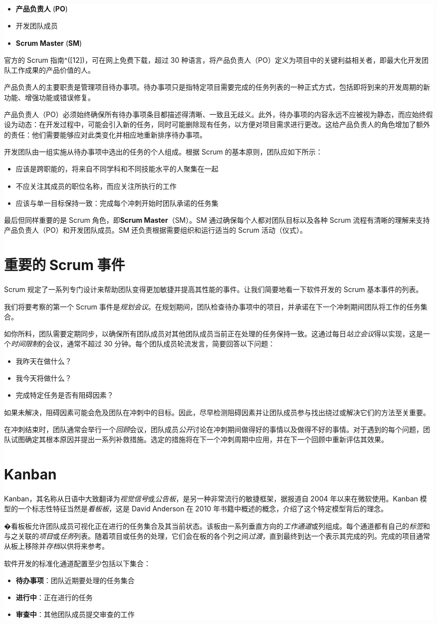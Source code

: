 +   **产品负责人** (**PO**)

+   开发团队成员

+   **Scrum Master** (**SM**)

官方的 Scrum 指南^([12])，可在网上免费下载，超过 30 种语言，将产品负责人（PO）定义为项目中的关键利益相关者，即最大化开发团队工作成果的产品价值的人。

产品负责人的主要职责是管理项目待办事项。待办事项只是指特定项目需要完成的任务列表的一种正式方式，包括即将到来的开发周期的新功能、增强功能或错误修复。

产品负责人（PO）必须始终确保所有待办事项条目都描述得清晰、一致且无歧义。此外，待办事项的内容永远不应被视为静态，而应始终假设为动态：在开发过程中，可能会引入新的任务，同时可能删除现有任务，以方便对项目需求进行更改。这给产品负责人的角色增加了额外的责任：他们需要能够应对此类变化并相应地重新排序待办事项。

开发团队由一组实施从待办事项中选出的任务的个人组成。根据 Scrum 的基本原则，团队应如下所示：

+   应该是跨职能的，将来自不同学科和不同技能水平的人聚集在一起

+   不应关注其成员的职位名称，而应关注所执行的工作

+   应该与单一目标保持一致：完成每个冲刺开始时团队承诺的任务集

最后但同样重要的是 Scrum 角色，即**Scrum Master**（SM）。SM 通过确保每个人都对团队目标以及各种 Scrum 流程有清晰的理解来支持产品负责人（PO）和开发团队成员。SM 还负责根据需要组织和运行适当的 Scrum 活动（仪式）。

# 重要的 Scrum 事件

Scrum 规定了一系列专门设计来帮助团队变得更加敏捷并提高其性能的事件。让我们简要地看一下软件开发的 Scrum 基本事件的列表。

我们将要考察的第一个 Scrum 事件是*规划会议*。在规划期间，团队检查待办事项中的项目，并承诺在下一个冲刺期间团队将工作的任务集合。

如你所料，团队需要定期同步，以确保所有团队成员对其他团队成员当前正在处理的任务保持一致。这通过每日*站立会议*得以实现，这是一个*时间限制*的会议，通常不超过 30 分钟。每个团队成员轮流发言，简要回答以下问题：

+   我昨天在做什么？

+   我今天将做什么？

+   完成特定任务是否有阻碍因素？

如果未解决，阻碍因素可能会危及团队在冲刺中的目标。因此，尽早检测阻碍因素并让团队成员参与找出绕过或解决它们的方法至关重要。

在冲刺结束时，团队通常会举行一个*回顾*会议，团队成员*公开*讨论在冲刺期间做得好的事情以及做得不好的事情。对于遇到的每个问题，团队试图确定其根本原因并提出一系列补救措施。选定的措施将在下一个冲刺周期中应用，并在下一个回顾中重新评估其效果。

# Kanban

Kanban，其名称从日语中大致翻译为*视觉信号*或*公告板*，是另一种非常流行的敏捷框架，据报道自 2004 年以来在微软使用。Kanban 模型的一个标志性特征当然是*看板板*，这是 David Anderson 在 2010 年书籍中概述的概念，介绍了这个特定模型背后的理念。

�看板板允许团队成员可视化正在进行的任务集合及其当前状态。该板由一系列垂直方向的*工作通道*或列组成。每个通道都有自己的*标签*和与之关联的*项目*或*任务*列表。随着项目或任务的处理，它们会在板的各个列之间*过渡*，直到最终到达一个表示其完成的列。完成的项目通常从板上移除并*存档*以供将来参考。

软件开发的标准化通道配置至少包括以下集合：

+   **待办事项**：团队近期要处理的任务集合

+   **进行中**：正在进行的任务

+   **审查中**：其他团队成员提交审查的工作
